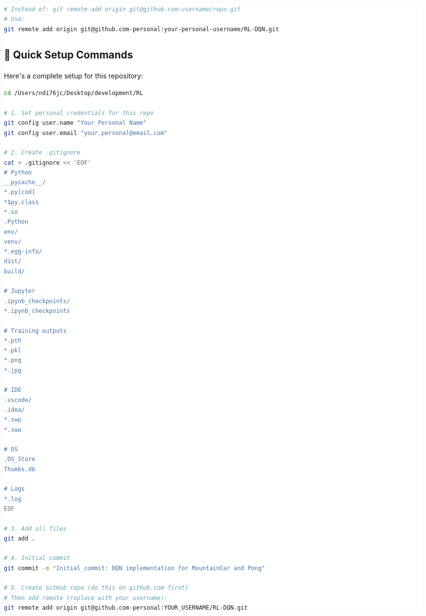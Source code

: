 ```bash
# Instead of: git remote add origin git@github.com:username/repo.git
# Use:
git remote add origin git@github.com-personal:your-personal-username/RL-DQN.git
```

## 📝 Quick Setup Commands

Here's a complete setup for this repository:

```bash
cd /Users/ndi76jc/Desktop/development/RL

# 1. Set personal credentials for this repo
git config user.name "Your Personal Name"
git config user.email "your.personal@email.com"

# 2. Create .gitignore
cat > .gitignore << 'EOF'
# Python
__pycache__/
*.py[cod]
*$py.class
*.so
.Python
env/
venv/
*.egg-info/
dist/
build/

# Jupyter
.ipynb_checkpoints/
*.ipynb_checkpoints

# Training outputs
*.pth
*.pkl
*.png
*.jpg

# IDE
.vscode/
.idea/
*.swp
*.swo

# OS
.DS_Store
Thumbs.db

# Logs
*.log
EOF

# 3. Add all files
git add .

# 4. Initial commit
git commit -m "Initial commit: DQN implementation for MountainCar and Pong"

# 5. Create GitHub repo (do this on github.com first)
# Then add remote (replace with your username):
git remote add origin git@github.com-personal:YOUR_USERNAME/RL-DQN.git
```